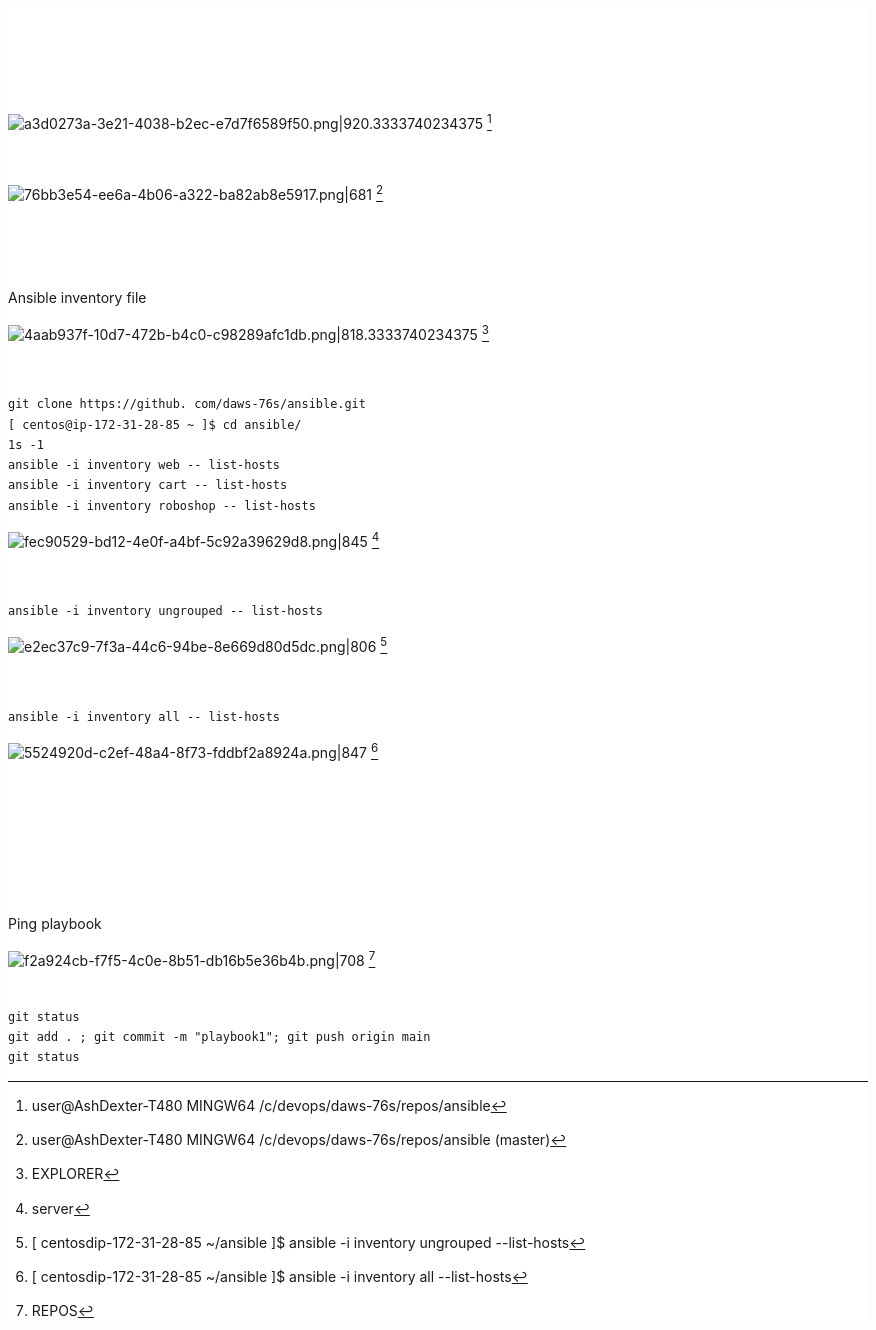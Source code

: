  

 

 

![a3d0273a-3e21-4038-b2ec-e7d7f6589f50.png|920.3333740234375](https://images.amplenote.com/5c1aa2aa-0f69-11ef-9e6a-2e40d90dfe07/a3d0273a-3e21-4038-b2ec-e7d7f6589f50.png) [^16]

 

![76bb3e54-ee6a-4b06-a322-ba82ab8e5917.png|681](https://images.amplenote.com/5c1aa2aa-0f69-11ef-9e6a-2e40d90dfe07/76bb3e54-ee6a-4b06-a322-ba82ab8e5917.png) [^17]

 

 

Ansible inventory file

![4aab937f-10d7-472b-b4c0-c98289afc1db.png|818.3333740234375](https://images.amplenote.com/5c1aa2aa-0f69-11ef-9e6a-2e40d90dfe07/4aab937f-10d7-472b-b4c0-c98289afc1db.png) [^18]

 

```
git clone https://github. com/daws-76s/ansible.git
[ centos@ip-172-31-28-85 ~ ]$ cd ansible/
1s -1
ansible -i inventory web -- list-hosts
ansible -i inventory cart -- list-hosts
ansible -i inventory roboshop -- list-hosts
```

![fec90529-bd12-4e0f-a4bf-5c92a39629d8.png|845](https://images.amplenote.com/5c1aa2aa-0f69-11ef-9e6a-2e40d90dfe07/fec90529-bd12-4e0f-a4bf-5c92a39629d8.png) [^19]

 

```
ansible -i inventory ungrouped -- list-hosts
```

![e2ec37c9-7f3a-44c6-94be-8e669d80d5dc.png|806](https://images.amplenote.com/5c1aa2aa-0f69-11ef-9e6a-2e40d90dfe07/e2ec37c9-7f3a-44c6-94be-8e669d80d5dc.png) [^20]

 

```
ansible -i inventory all -- list-hosts
```

![5524920d-c2ef-48a4-8f73-fddbf2a8924a.png|847](https://images.amplenote.com/5c1aa2aa-0f69-11ef-9e6a-2e40d90dfe07/5524920d-c2ef-48a4-8f73-fddbf2a8924a.png) [^21]

 

 

 

 

Ping playbook

![f2a924cb-f7f5-4c0e-8b51-db16b5e36b4b.png|708](https://images.amplenote.com/5c1aa2aa-0f69-11ef-9e6a-2e40d90dfe07/f2a924cb-f7f5-4c0e-8b51-db16b5e36b4b.png) [^22]

```
 
git status
git add . ; git commit -m "playbook1"; git push origin main
git status
```


[^1]: Instances (1/2) Info
[^2]: SuperPUTTY - server
[^3]: server
[^4]: SuperPUTTY - server
[^5]: server node
[^6]: PUSH ARCHITECTURE
[^7]: 3. 89. 162 .97 \| 172. 31.28.85 \| t2.micro \| null
[^8]: \[ centos@ip-172-31-28-85 \~ \]$ ansible -i 54. 235. 14.240, all -e ansible user=centos -e ansible_password=Devops321 -m ping
[^9]: \[ centos@ip-172-31-21-76 \~ \]$ ansible -i 54. 163.18.10, all -e ansible_user=centos -e ansible_password=Devops321 --become
[^10]: \[ centos@ip-172-31-21-76 \~ \]$ ansible -i 54. 163.18.10, all -e ansible user=centos -e ansible_password=Devops321 --become
[^11]: \[ centos@ip-172-31-21-76 \~ \]$ ansible -i 54. 163.18.10, all -e ansible_user=centos -e ansible_password=Devops321 --become
[^12]: Server
[^13]: Search
[^14]: Concepts > ! person.yaml
[^15]: G
[^16]: user@AshDexter-T480 MINGW64 /c/devops/daws-76s/repos/ansible
[^17]: user@AshDexter-T480 MINGW64 /c/devops/daws-76s/repos/ansible (master)
[^18]: EXPLORER
[^19]: server
[^20]: \[ centosdip-172-31-28-85 \~/ansible \]$ ansible -i inventory ungrouped --list-hosts
[^21]: \[ centosdip-172-31-28-85 \~/ansible \]$ ansible -i inventory all --list-hosts
[^22]: REPOS
[^23]: 1. pingplaybook . yam1
[^24]: \[ centos@ip-172-31-21-76 \~ \]$ git clone https: //github. com/chilops/Ansible.git
[^25]: \[ centosdip-172-31-21-76 \~/Ansible \]$ ansible-playbook -i inventory. ini -e ansible_user=centos --become -e ansible password
[^26]: Ansible > ! 2.nginx.yaml
[^27]: Untracked files:
[^28]: centos@ip-172-31-21-76 \~/Ansible \]$ ansible-playbook -i inventory. ini -e ansible_user=centos -e ansible_password=Devops3